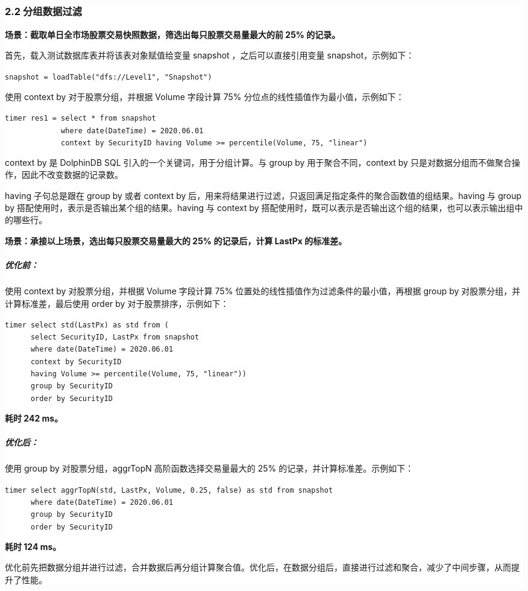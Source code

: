 ### 2.2 分组数据过滤

**场景：截取单日全市场股票交易快照数据，筛选出每只股票交易量最大的前 25% 的记录。**

首先，载入测试数据库表并将该表对象赋值给变量 snapshot ，之后可以直接引用变量 snapshot，示例如下：

```
snapshot = loadTable("dfs://Level1", "Snapshot")
```

使用 context by 对于股票分组，并根据 Volume 字段计算 75% 分位点的线性插值作为最小值，示例如下：

```
timer res1 = select * from snapshot 
			 where date(DateTime) = 2020.06.01 
			 context by SecurityID having Volume >= percentile(Volume, 75, "linear")
```

context by 是 DolphinDB SQL 引入的一个关键词，用于分组计算。与 group by 用于聚合不同，context by 只是对数据分组而不做聚合操作，因此不改变数据的记录数。

having 子句总是跟在 group by 或者 context by 后，用来将结果进行过滤，只返回满足指定条件的聚合函数值的组结果。having 与 group by 搭配使用时，表示是否输出某个组的结果。having 与 context by 搭配使用时，既可以表示是否输出这个组的结果，也可以表示输出组中的哪些行。



**场景：承接以上场景，选出每只股票交易量最大的 25% 的记录后，计算 LastPx 的标准差。**



##### **优化前**：

使用 context by 对股票分组，并根据 Volume 字段计算 75% 位置处的线性插值作为过滤条件的最小值，再根据 group by 对股票分组，并计算标准差，最后使用 order by 对于股票排序，示例如下：

```
timer select std(LastPx) as std from (
      select SecurityID, LastPx from snapshot 
      where date(DateTime) = 2020.06.01 
      context by SecurityID 
      having Volume >= percentile(Volume, 75, "linear")) 
      group by SecurityID 
      order by SecurityID
```

**耗时 242 ms。**



##### **优化后**：

使用 group by 对股票分组，aggrTopN 高阶函数选择交易量最大的 25% 的记录，并计算标准差。示例如下：

```
timer select aggrTopN(std, LastPx, Volume, 0.25, false) as std from snapshot 
	  where date(DateTime) = 2020.06.01 
	  group by SecurityID 
	  order by SecurityID
```

**耗时 124 ms。**

优化前先把数据分组并进行过滤，合并数据后再分组计算聚合值。优化后，在数据分组后，直接进行过滤和聚合，减少了中间步骤，从而提升了性能。
